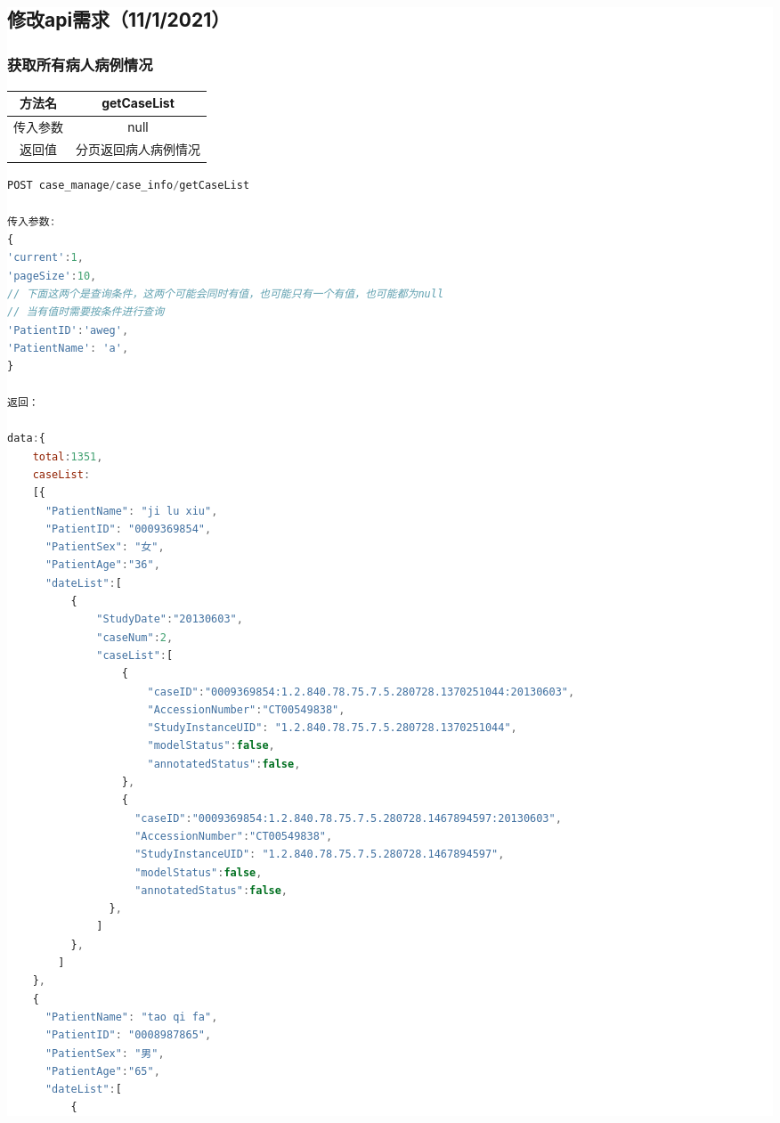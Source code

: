 
## 修改api需求（11/1/2021）
### 获取所有病人病例情况

|  方法名  |   getCaseList    |
| :------: | :--------------: |
| 传入参数 |       null       |
|  返回值  | 分页返回病人病例情况 |

```javascript
POST case_manage/case_info/getCaseList

传入参数:
{
'current':1,
'pageSize':10,
// 下面这两个是查询条件，这两个可能会同时有值，也可能只有一个有值，也可能都为null
// 当有值时需要按条件进行查询
'PatientID':'aweg',
'PatientName': 'a',
}

返回：

data:{
    total:1351,
    caseList:
    [{
      "PatientName": "ji lu xiu",
      "PatientID": "0009369854",
      "PatientSex": "女",
      "PatientAge":"36",
      "dateList":[
          {
              "StudyDate":"20130603",
              "caseNum":2,
              "caseList":[
                  {
                      "caseID":"0009369854:1.2.840.78.75.7.5.280728.1370251044:20130603",
                      "AccessionNumber":"CT00549838",
                      "StudyInstanceUID": "1.2.840.78.75.7.5.280728.1370251044",
                      "modelStatus":false, 
                      "annotatedStatus":false,
                  },
                  {
                    "caseID":"0009369854:1.2.840.78.75.7.5.280728.1467894597:20130603",
                    "AccessionNumber":"CT00549838",
                    "StudyInstanceUID": "1.2.840.78.75.7.5.280728.1467894597",
                    "modelStatus":false, 
                    "annotatedStatus":false,
                },                              
              ]
          },  
        ]
    },
    {
      "PatientName": "tao qi fa",
      "PatientID": "0008987865",
      "PatientSex": "男",
      "PatientAge":"65",
      "dateList":[
          {
```